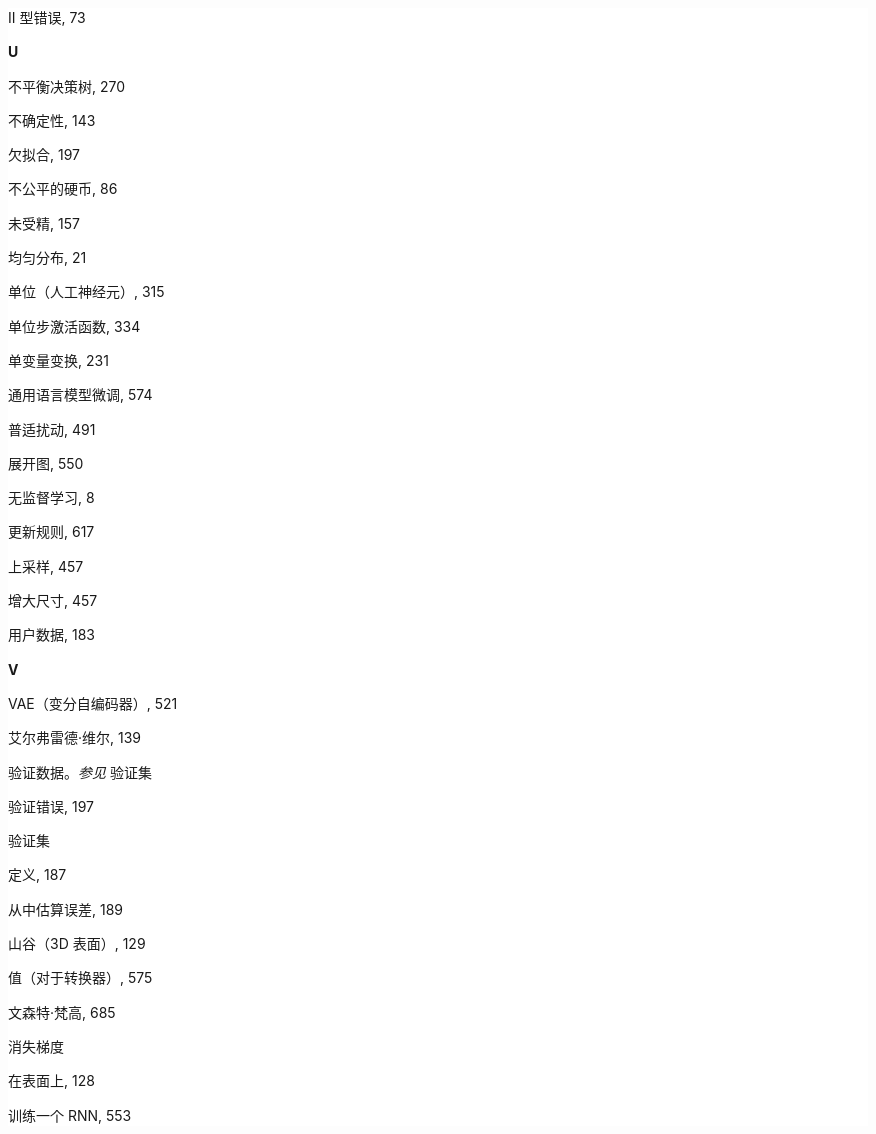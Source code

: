 II 型错误, 73

**U**

不平衡决策树, 270

不确定性, 143

欠拟合, 197

不公平的硬币, 86

未受精, 157

均匀分布, 21

单位（人工神经元）, 315

单位步激活函数, 334

单变量变换, 231

通用语言模型微调, 574

普适扰动, 491

展开图, 550

无监督学习, 8

更新规则, 617

上采样, 457

增大尺寸, 457

用户数据, 183

**V**

VAE（变分自编码器）, 521

艾尔弗雷德·维尔, 139

验证数据。*参见* 验证集

验证错误, 197

验证集

定义, 187

从中估算误差, 189

山谷（3D 表面）, 129

值（对于转换器）, 575

文森特·梵高, 685

消失梯度

在表面上, 128

训练一个 RNN, 553
